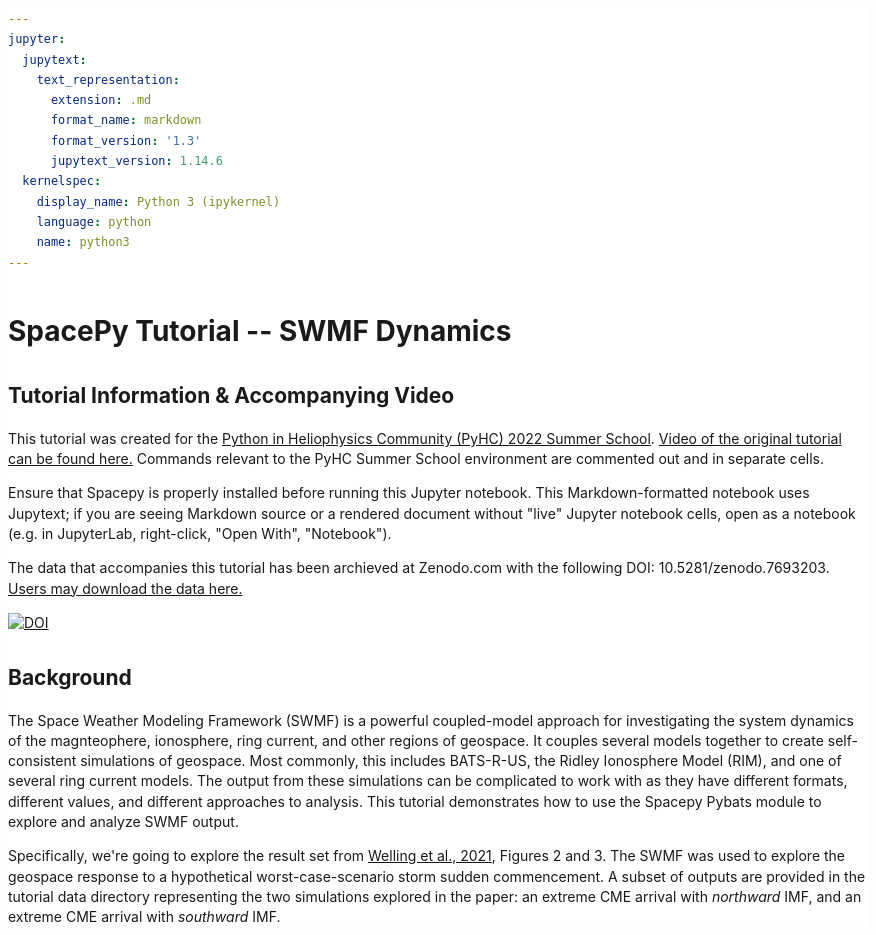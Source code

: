 ```yaml
---
jupyter:
  jupytext:
    text_representation:
      extension: .md
      format_name: markdown
      format_version: '1.3'
      jupytext_version: 1.14.6
  kernelspec:
    display_name: Python 3 (ipykernel)
    language: python
    name: python3
---
```



# SpacePy Tutorial -- SWMF Dynamics

## Tutorial Information & Accompanying Video

This tutorial was created for the [Python in Heliophysics Community (PyHC) 2022 Summer School](https://heliopython.org/summer-school). [Video of the original tutorial can be found here.](https://youtu.be/vHlOI6JAZ7A?t=19533) Commands relevant to the PyHC Summer School environment are commented out and in separate cells.

Ensure that Spacepy is properly installed before running this Jupyter notebook. This Markdown-formatted notebook uses Jupytext; if you are seeing Markdown source or a rendered document without "live" Jupyter notebook cells, open as a notebook (e.g. in JupyterLab, right-click, "Open With", "Notebook").

The data that accompanies this tutorial has been archieved at Zenodo.com with the following DOI: 10.5281/zenodo.7693203. 
[Users may download the data here.](https://doi.org/10.5281/zenodo.7693203)


[![DOI](https://zenodo.org/badge/DOI/10.5281/zenodo.7693203.svg)](https://doi.org/10.5281/zenodo.7693203)


## Background
The Space Weather Modeling Framework (SWMF) is a powerful coupled-model approach for investigating the system dynamics of the magnteophere, ionosphere, ring current, and other regions of geospace. It couples several models together to create self-consistent simulations of geospace. Most commonly, this includes BATS-R-US, the Ridley Ionosphere Model (RIM), and one of several ring current models. The output from these simulations can be complicated to work with as they have different formats, different values, and different approaches to analysis. This tutorial demonstrates how to use the Spacepy Pybats module to explore and analyze SWMF output.

Specifically, we're going to explore the result set from [Welling et al., 2021](https://agupubs.onlinelibrary.wiley.com/doi/full/10.1029/2020SW002489), Figures 2 and 3. The SWMF was used to explore the geospace response to a hypothetical worst-case-scenario storm sudden commencement. A subset of outputs are provided in the tutorial data directory representing the two simulations explored in the paper: an extreme CME arrival with *northward* IMF, and an extreme CME arrival with *southward* IMF. 
